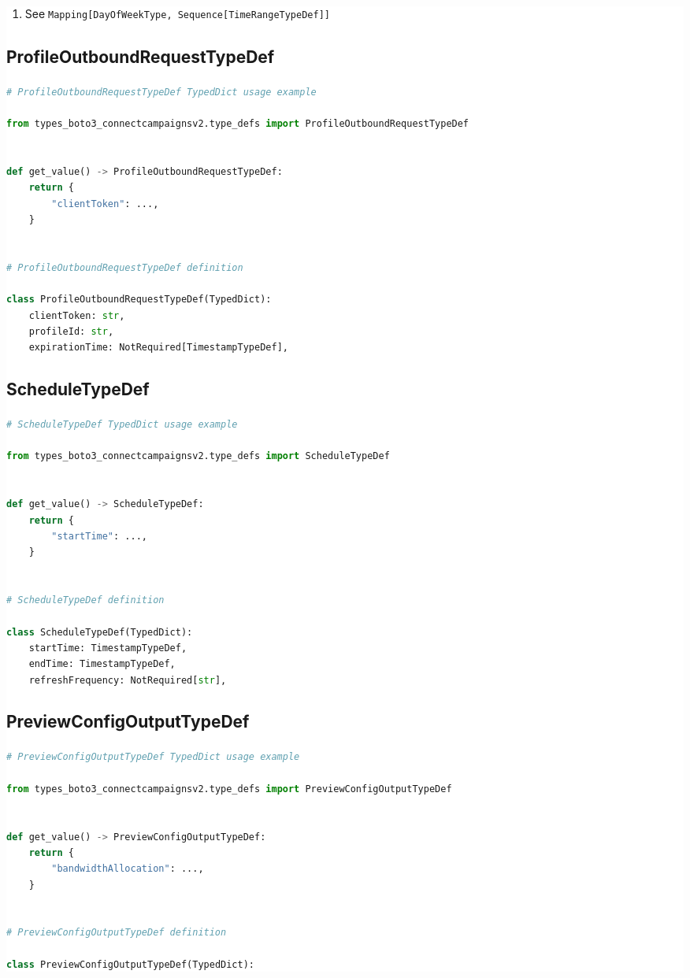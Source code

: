 1. See `Mapping[DayOfWeekType, Sequence[TimeRangeTypeDef]]`

## ProfileOutboundRequestTypeDef

```python
# ProfileOutboundRequestTypeDef TypedDict usage example

from types_boto3_connectcampaignsv2.type_defs import ProfileOutboundRequestTypeDef


def get_value() -> ProfileOutboundRequestTypeDef:
    return {
        "clientToken": ...,
    }


# ProfileOutboundRequestTypeDef definition

class ProfileOutboundRequestTypeDef(TypedDict):
    clientToken: str,
    profileId: str,
    expirationTime: NotRequired[TimestampTypeDef],
```


## ScheduleTypeDef

```python
# ScheduleTypeDef TypedDict usage example

from types_boto3_connectcampaignsv2.type_defs import ScheduleTypeDef


def get_value() -> ScheduleTypeDef:
    return {
        "startTime": ...,
    }


# ScheduleTypeDef definition

class ScheduleTypeDef(TypedDict):
    startTime: TimestampTypeDef,
    endTime: TimestampTypeDef,
    refreshFrequency: NotRequired[str],
```


## PreviewConfigOutputTypeDef

```python
# PreviewConfigOutputTypeDef TypedDict usage example

from types_boto3_connectcampaignsv2.type_defs import PreviewConfigOutputTypeDef


def get_value() -> PreviewConfigOutputTypeDef:
    return {
        "bandwidthAllocation": ...,
    }


# PreviewConfigOutputTypeDef definition

class PreviewConfigOutputTypeDef(TypedDict):
```